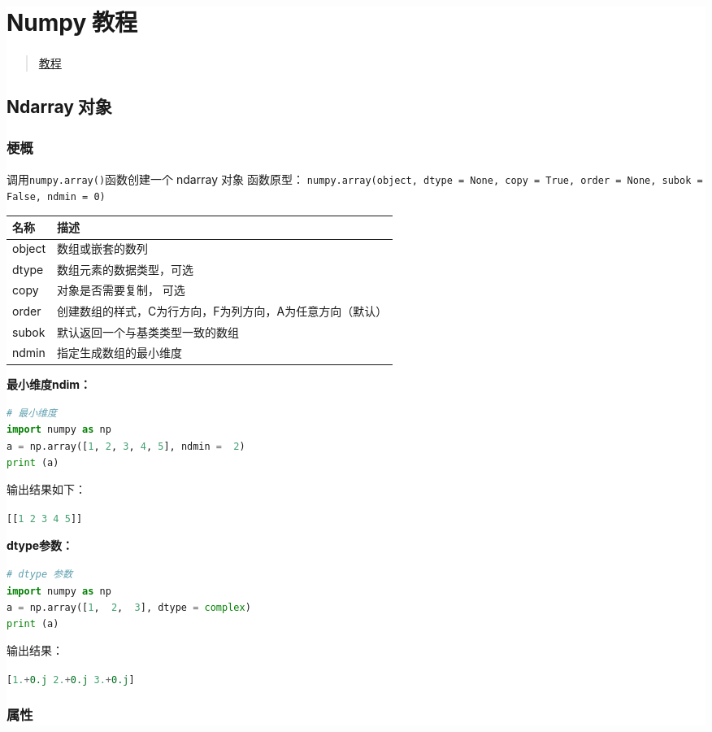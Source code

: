 

# Numpy 教程

>[教程](https://www.runoob.com/numpy/numpy-tutorial.html)

## Ndarray 对象

### 梗概

调用`numpy.array()`函数创建一个 ndarray 对象
函数原型：
`numpy.array(object, dtype = None, copy = True, order = None, subok = False, ndmin = 0)`

|名称 |描述 |
|:-----|:----|
| object  | 数组或嵌套的数列 |
|dtype|数组元素的数据类型，可选|
|copy| 对象是否需要复制， 可选|
|order|创建数组的样式，C为行方向，F为列方向，A为任意方向（默认）|
|subok|默认返回一个与基类类型一致的数组|
|ndmin|指定生成数组的最小维度|

**最小维度ndim：**
```py
# 最小维度  
import numpy as np 
a = np.array([1, 2, 3, 4, 5], ndmin =  2)  
print (a)
```
输出结果如下：
```py
[[1 2 3 4 5]]
```

**dtype参数：**
```py
# dtype 参数  
import numpy as np 
a = np.array([1,  2,  3], dtype = complex)  
print (a)
```
输出结果：
```py
[1.+0.j 2.+0.j 3.+0.j]
```

### 属性
